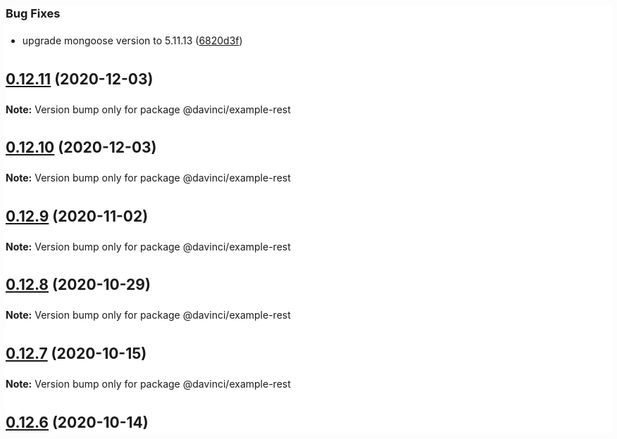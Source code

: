 ### Bug Fixes

* upgrade mongoose version to 5.11.13 ([6820d3f](https://github.com/HPInc/davinci/commit/6820d3ffcad04379e430826385ac555e10ca8611))





## [0.12.11](https://github.com/HPInc/davinci/compare/@davinci/example-rest@0.12.10...@davinci/example-rest@0.12.11) (2020-12-03)

**Note:** Version bump only for package @davinci/example-rest





## [0.12.10](https://github.com/HPInc/davinci/compare/@davinci/example-rest@0.12.9...@davinci/example-rest@0.12.10) (2020-12-03)

**Note:** Version bump only for package @davinci/example-rest





## [0.12.9](https://github.com/HPInc/davinci/compare/@davinci/example-rest@0.12.8...@davinci/example-rest@0.12.9) (2020-11-02)

**Note:** Version bump only for package @davinci/example-rest





## [0.12.8](https://github.com/HPInc/davinci/compare/@davinci/example-rest@0.12.7...@davinci/example-rest@0.12.8) (2020-10-29)

**Note:** Version bump only for package @davinci/example-rest





## [0.12.7](https://github.com/HPInc/davinci/compare/@davinci/example-rest@0.12.6...@davinci/example-rest@0.12.7) (2020-10-15)

**Note:** Version bump only for package @davinci/example-rest





## [0.12.6](https://github.com/HPInc/davinci/compare/@davinci/example-rest@0.12.5...@davinci/example-rest@0.12.6) (2020-10-14)
